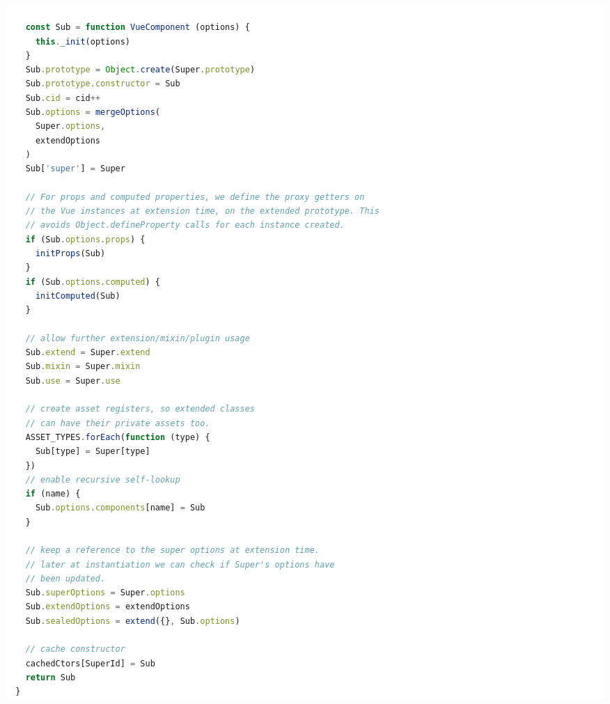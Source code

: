 ```JavaScript

    const Sub = function VueComponent (options) {
      this._init(options)
    }
    Sub.prototype = Object.create(Super.prototype)
    Sub.prototype.constructor = Sub
    Sub.cid = cid++
    Sub.options = mergeOptions(
      Super.options,
      extendOptions
    )
    Sub['super'] = Super

    // For props and computed properties, we define the proxy getters on
    // the Vue instances at extension time, on the extended prototype. This
    // avoids Object.defineProperty calls for each instance created.
    if (Sub.options.props) {
      initProps(Sub)
    }
    if (Sub.options.computed) {
      initComputed(Sub)
    }

    // allow further extension/mixin/plugin usage
    Sub.extend = Super.extend
    Sub.mixin = Super.mixin
    Sub.use = Super.use

    // create asset registers, so extended classes
    // can have their private assets too.
    ASSET_TYPES.forEach(function (type) {
      Sub[type] = Super[type]
    })
    // enable recursive self-lookup
    if (name) {
      Sub.options.components[name] = Sub
    }

    // keep a reference to the super options at extension time.
    // later at instantiation we can check if Super's options have
    // been updated.
    Sub.superOptions = Super.options
    Sub.extendOptions = extendOptions
    Sub.sealedOptions = extend({}, Sub.options)

    // cache constructor
    cachedCtors[SuperId] = Sub
    return Sub
  }
```
